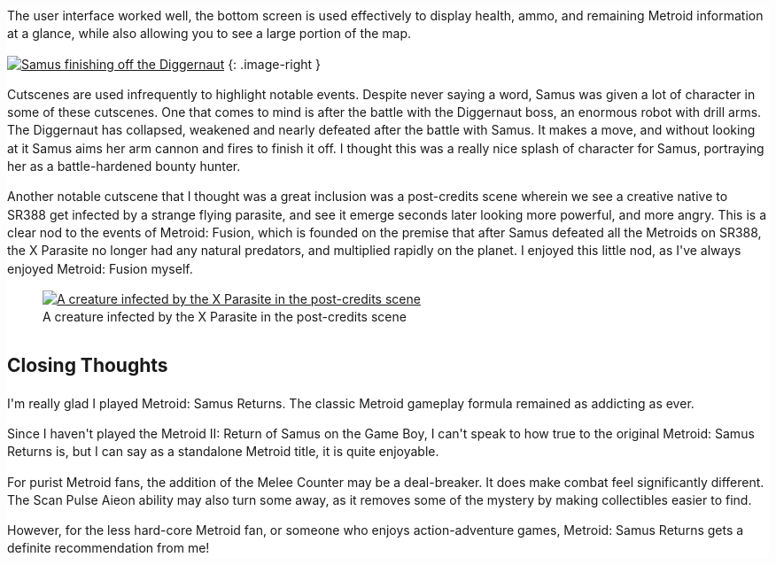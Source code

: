 The user interface worked well, the bottom screen is used effectively to display
health, ammo, and remaining Metroid information at a glance, while also allowing
you to see a large portion of the map.

[![Samus finishing off the Diggernaut](https://i.imgur.com/wugGPh1m.png)](https://i.imgur.com/wugGPh1.png)
{: .image-right }

Cutscenes are used infrequently to highlight notable events. Despite never
saying a word, Samus was given a lot of character in some of these cutscenes.
One that comes to mind is after the battle with the Diggernaut boss, an enormous
robot with drill arms. The Diggernaut has collapsed, weakened and nearly
defeated after the battle with Samus. It makes a move, and without looking at it
Samus aims her arm cannon and fires to finish it off. I thought this was a
really nice splash of character for Samus, portraying her as a battle-hardened
bounty hunter.

Another notable cutscene that I thought was a great inclusion was a post-credits
scene wherein we see a creative native to SR388 get infected by a strange flying
parasite, and see it emerge seconds later looking more powerful, and more angry.
This is a clear nod to the events of Metroid: Fusion, which is founded on the
premise that after Samus defeated all the Metroids on SR388, the X Parasite no
longer had any natural predators, and multiplied rapidly on the planet. I
enjoyed this little nod, as I've always enjoyed Metroid: Fusion myself.

<figure class="half center">
    <a href="https://i.imgur.com/hPfG1Vl.png"><img src="https://i.imgur.com/hPfG1Vlm.png" alt="A creature infected by the X Parasite in the post-credits scene"/></a>
    <figcaption>A creature infected by the X Parasite in the post-credits scene</figcaption>
</figure>

## Closing Thoughts

I'm really glad I played Metroid: Samus Returns. The classic Metroid gameplay
formula remained as addicting as ever.

Since I haven't played the Metroid II: Return of Samus on the Game Boy, I can't
speak to how true to the original Metroid: Samus Returns is, but I can say as a
standalone Metroid title, it is quite enjoyable.

For purist Metroid fans, the addition of the Melee Counter may be a
deal-breaker. It does make combat feel significantly different. The Scan Pulse
Aieon ability may also turn some away, as it removes some of the mystery by
making collectibles easier to find.

However, for the less hard-core Metroid fan, or someone who enjoys
action-adventure games, Metroid: Samus Returns gets a definite recommendation
from me!
